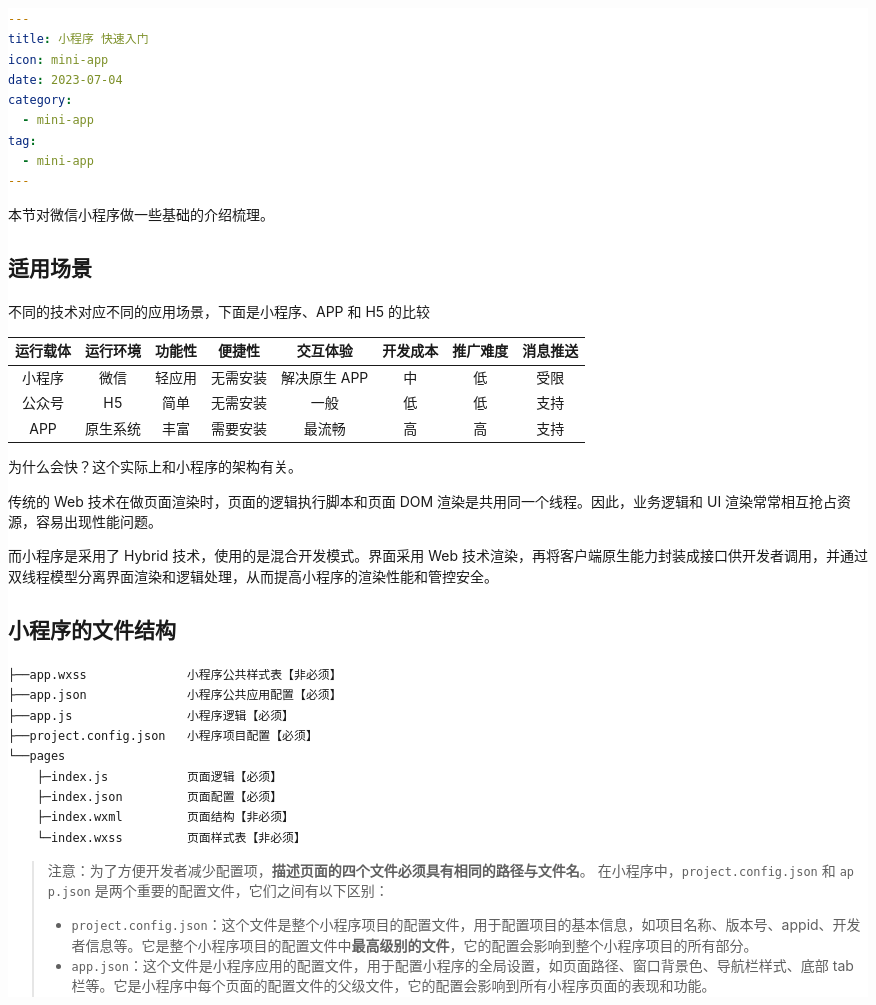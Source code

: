 ```yaml
---
title: 小程序 快速入门
icon: mini-app
date: 2023-07-04
category:
  - mini-app
tag:
  - mini-app
---
```


本节对微信小程序做一些基础的介绍梳理。

## 适用场景

不同的技术对应不同的应用场景，下面是小程序、APP 和 H5 的比较

| 运行载体 | 运行环境 | 功能性 |  便捷性  |   交互体验   | 开发成本 | 推广难度 | 消息推送 |
| :------: | :------: | :----: | :------: | :----------: | :------: | :------: | :------: |
|  小程序  |   微信   | 轻应用 | 无需安装 | 解决原生 APP |    中    |    低    |   受限   |
|  公众号  |    H5    |  简单  | 无需安装 |     一般     |    低    |    低    |   支持   |
|   APP    | 原生系统 |  丰富  | 需要安装 |    最流畅    |    高    |    高    |   支持   |

为什么会快？这个实际上和小程序的架构有关。

传统的 Web 技术在做页面渲染时，页面的逻辑执行脚本和页面 DOM 渲染是共用同一个线程。因此，业务逻辑和 UI 渲染常常相互抢占资源，容易出现性能问题。

而小程序是采用了 Hybrid 技术，使用的是混合开发模式。界面采用 Web 技术渲染，再将客户端原生能力封装成接口供开发者调用，并通过双线程模型分离界面渲染和逻辑处理，从而提高小程序的渲染性能和管控安全。

## 小程序的文件结构

```tree
├──app.wxss              小程序公共样式表【非必须】
├──app.json              小程序公共应用配置【必须】
├──app.js                小程序逻辑【必须】
├──project.config.json   小程序项目配置【必须】
└──pages
    ├─index.js           页面逻辑【必须】
    ├─index.json         页面配置【必须】
    ├─index.wxml         页面结构【非必须】
    └─index.wxss         页面样式表【非必须】
```

> 注意：为了方便开发者减少配置项，**描述页面的四个文件必须具有相同的路径与文件名**。
> 在小程序中，`project.config.json` 和 `app.json` 是两个重要的配置文件，它们之间有以下区别：
>
> - `project.config.json`：这个文件是整个小程序项目的配置文件，用于配置项目的基本信息，如项目名称、版本号、appid、开发者信息等。它是整个小程序项目的配置文件中**最高级别的文件**，它的配置会影响到整个小程序项目的所有部分。
> - `app.json`：这个文件是小程序应用的配置文件，用于配置小程序的全局设置，如页面路径、窗口背景色、导航栏样式、底部 tab 栏等。它是小程序中每个页面的配置文件的父级文件，它的配置会影响到所有小程序页面的表现和功能。
